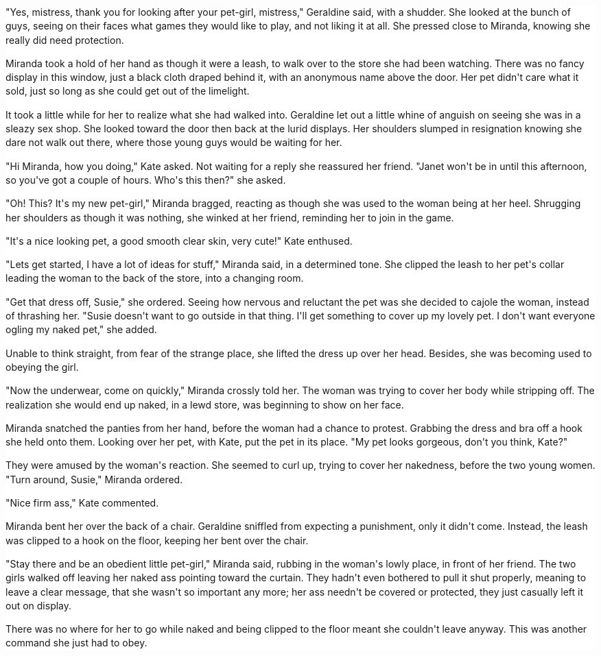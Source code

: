  "Yes, mistress, thank you for looking after your pet-girl, mistress," Geraldine said, with a shudder. She looked at the bunch of guys, seeing on their faces what games they would like to play, and not liking it at all. She pressed close to Miranda, knowing she really did need protection. 

 Miranda took a hold of her hand as though it were a leash, to walk over to the store she had been watching. There was no fancy display in this window, just a black cloth draped behind it, with an anonymous name above the door. Her pet didn't care what it sold, just so long as she could get out of the limelight. 

 It took a little while for her to realize what she had walked into. Geraldine let out a little whine of anguish on seeing she was in a sleazy sex shop. She looked toward the door then back at the lurid displays. Her shoulders slumped in resignation knowing she dare not walk out there, where those young guys would be waiting for her. 

 "Hi Miranda, how you doing," Kate asked. Not waiting for a reply she reassured her friend. "Janet won't be in until this afternoon, so you've got a couple of hours. Who's this then?" she asked. 

 "Oh! This? It's my new pet-girl," Miranda bragged, reacting as though she was used to the woman being at her heel. Shrugging her shoulders as though it was nothing, she winked at her friend, reminding her to join in the game. 

 "It's a nice looking pet, a good smooth clear skin, very cute!" Kate enthused. 

 "Lets get started, I have a lot of ideas for stuff," Miranda said, in a determined tone. She clipped the leash to her pet's collar leading the woman to the back of the store, into a changing room. 

 "Get that dress off, Susie," she ordered. Seeing how nervous and reluctant the pet was she decided to cajole the woman, instead of thrashing her. "Susie doesn't want to go outside in that thing. I'll get something to cover up my lovely pet. I don't want everyone ogling my naked pet," she added. 

 Unable to think straight, from fear of the strange place, she lifted the dress up over her head. Besides, she was becoming used to obeying the girl. 

 "Now the underwear, come on quickly," Miranda crossly told her. The woman was trying to cover her body while stripping off. The realization she would end up naked, in a lewd store, was beginning to show on her face. 

 Miranda snatched the panties from her hand, before the woman had a chance to protest. Grabbing the dress and bra off a hook she held onto them. Looking over her pet, with Kate, put the pet in its place. "My pet looks gorgeous, don't you think, Kate?" 

 They were amused by the woman's reaction. She seemed to curl up, trying to cover her nakedness, before the two young women. "Turn around, Susie," Miranda ordered. 

 "Nice firm ass," Kate commented. 

 Miranda bent her over the back of a chair. Geraldine sniffled from expecting a punishment, only it didn't come. Instead, the leash was clipped to a hook on the floor, keeping her bent over the chair. 

 "Stay there and be an obedient little pet-girl," Miranda said, rubbing in the woman's lowly place, in front of her friend. The two girls walked off leaving her naked ass pointing toward the curtain. They hadn't even bothered to pull it shut properly, meaning to leave a clear message, that she wasn't so important any more; her ass needn't be covered or protected, they just casually left it out on display. 

 There was no where for her to go while naked and being clipped to the floor meant she couldn't leave anyway. This was another command she just had to obey. 
